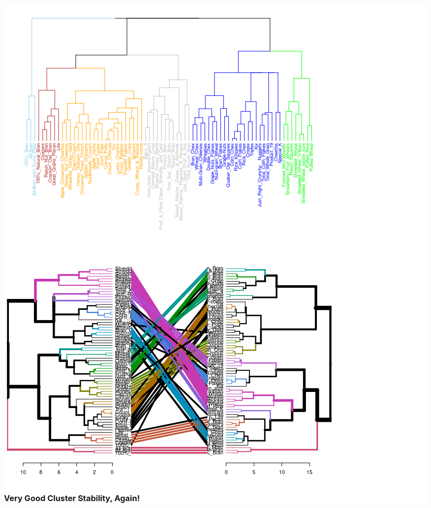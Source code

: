 ![](/assets/images/cereal_img/unnamed-chunk-31-1.png)![](/assets/images/cereal_img/unnamed-chunk-31-2.png)

### Very Good Cluster Stability, Again!
